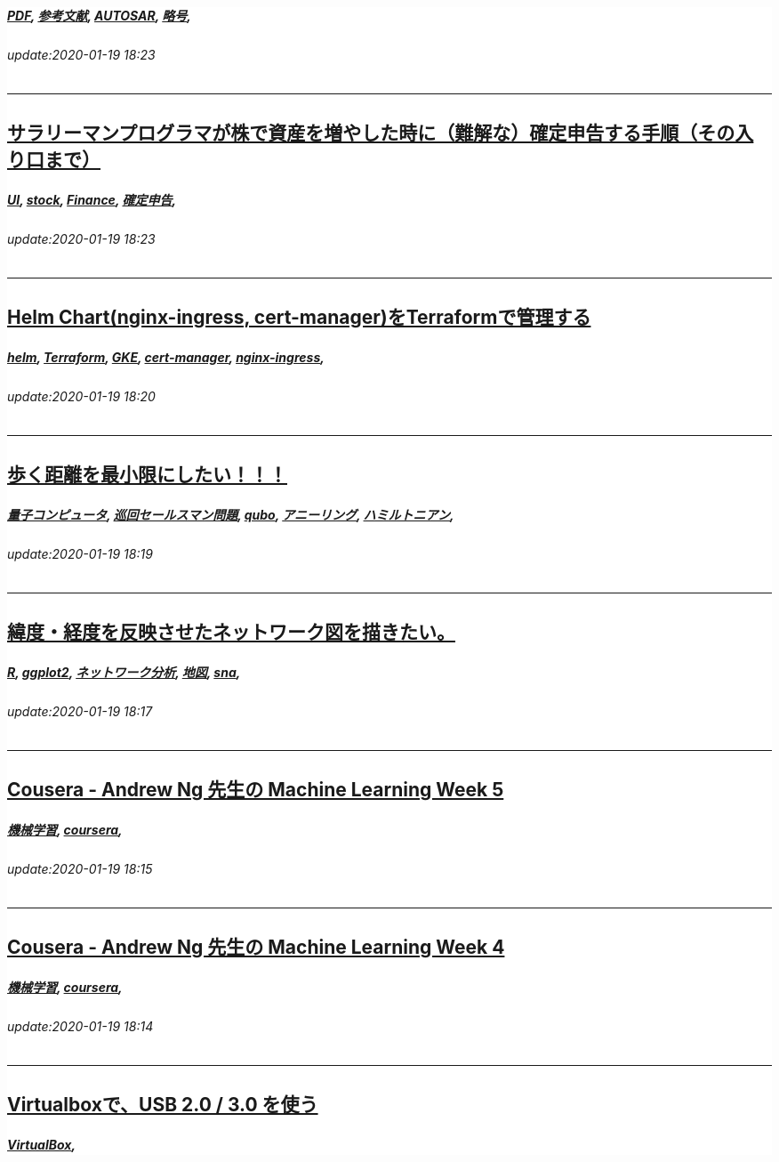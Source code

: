##### [PDF](https://qiita.com/tags/PDF), [参考文献](https://qiita.com/tags/参考文献), [AUTOSAR](https://qiita.com/tags/AUTOSAR), [略号](https://qiita.com/tags/略号), 
###### update:2020-01-19 18:23
---
## [サラリーマンプログラマが株で資産を増やした時に（難解な）確定申告する手順（その入り口まで）](https://qiita.com/yamazaki3104/items/d331f5345fe8fea06b66)
##### [UI](https://qiita.com/tags/UI), [stock](https://qiita.com/tags/stock), [Finance](https://qiita.com/tags/Finance), [確定申告](https://qiita.com/tags/確定申告), 
###### update:2020-01-19 18:23
---
## [Helm Chart(nginx-ingress, cert-manager)をTerraformで管理する](https://qiita.com/fukuyama012/items/02e83faff58f022db34c)
##### [helm](https://qiita.com/tags/helm), [Terraform](https://qiita.com/tags/Terraform), [GKE](https://qiita.com/tags/GKE), [cert-manager](https://qiita.com/tags/cert-manager), [nginx-ingress](https://qiita.com/tags/nginx-ingress), 
###### update:2020-01-19 18:20
---
## [歩く距離を最小限にしたい！！！](https://qiita.com/comedy_love/items/c0594d035e61e7033031)
##### [量子コンピュータ](https://qiita.com/tags/量子コンピュータ), [巡回セールスマン問題](https://qiita.com/tags/巡回セールスマン問題), [qubo](https://qiita.com/tags/qubo), [アニーリング](https://qiita.com/tags/アニーリング), [ハミルトニアン](https://qiita.com/tags/ハミルトニアン), 
###### update:2020-01-19 18:19
---
## [緯度・経度を反映させたネットワーク図を描きたい。](https://qiita.com/restructure/items/094eb4683b75713ba7fd)
##### [R](https://qiita.com/tags/R), [ggplot2](https://qiita.com/tags/ggplot2), [ネットワーク分析](https://qiita.com/tags/ネットワーク分析), [地図](https://qiita.com/tags/地図), [sna](https://qiita.com/tags/sna), 
###### update:2020-01-19 18:17
---
## [Cousera - Andrew Ng 先生の Machine Learning Week 5](https://qiita.com/ryohey/items/168f543b70c85531c3c2)
##### [機械学習](https://qiita.com/tags/機械学習), [coursera](https://qiita.com/tags/coursera), 
###### update:2020-01-19 18:15
---
## [Cousera - Andrew Ng 先生の Machine Learning Week 4](https://qiita.com/ryohey/items/5202032a179886a619a8)
##### [機械学習](https://qiita.com/tags/機械学習), [coursera](https://qiita.com/tags/coursera), 
###### update:2020-01-19 18:14
---
## [Virtualboxで、USB 2.0 / 3.0 を使う](https://qiita.com/matsuo7005/items/87bf176018f6f5e68b4e)
##### [VirtualBox](https://qiita.com/tags/VirtualBox), 